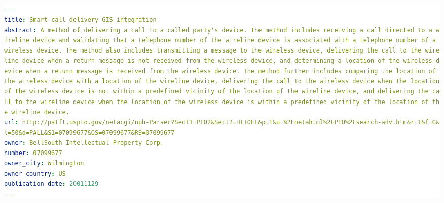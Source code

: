 ```yaml
---
title: Smart call delivery GIS integration
abstract: A method of delivering a call to a called party's device. The method includes receiving a call directed to a wireline device and validating that a telephone number of the wireline device is associated with a telephone number of a wireless device. The method also includes transmitting a message to the wireless device, delivering the call to the wireline device when a return message is not received from the wireless device, and determining a location of the wireless device when a return message is received from the wireless device. The method further includes comparing the location of the wireless device with a location of the wireline device, delivering the call to the wireless device when the location of the wireless device is not within a predefined vicinity of the location of the wireline device, and delivering the call to the wireline device when the location of the wireless device is within a predefined vicinity of the location of the wireline device.
url: http://patft.uspto.gov/netacgi/nph-Parser?Sect1=PTO2&Sect2=HITOFF&p=1&u=%2Fnetahtml%2FPTO%2Fsearch-adv.htm&r=1&f=G&l=50&d=PALL&S1=07099677&OS=07099677&RS=07099677
owner: BellSouth Intellectual Property Corp.
number: 07099677
owner_city: Wilmington
owner_country: US
publication_date: 20011129
---
```

